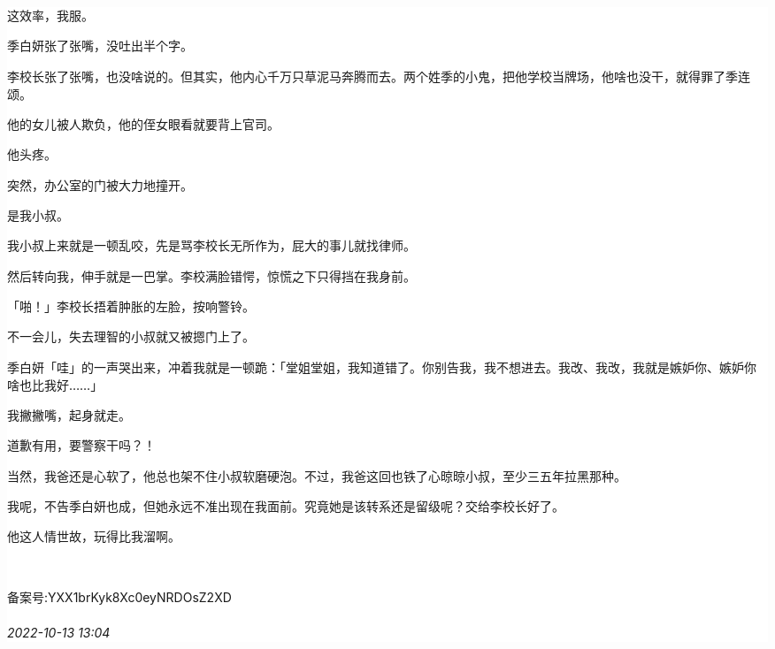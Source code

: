 
这效率，我服。


季白妍张了张嘴，没吐出半个字。


李校长张了张嘴，也没啥说的。但其实，他内心千万只草泥马奔腾而去。两个姓季的小鬼，把他学校当牌场，他啥也没干，就得罪了季连颂。


他的女儿被人欺负，他的侄女眼看就要背上官司。


他头疼。


突然，办公室的门被大力地撞开。


是我小叔。


我小叔上来就是一顿乱咬，先是骂李校长无所作为，屁大的事儿就找律师。


然后转向我，伸手就是一巴掌。李校满脸错愕，惊慌之下只得挡在我身前。


「啪！」李校长捂着肿胀的左脸，按响警铃。


不一会儿，失去理智的小叔就又被摁门上了。


季白妍「哇」的一声哭出来，冲着我就是一顿跪：「堂姐堂姐，我知道错了。你别告我，我不想进去。我改、我改，我就是嫉妒你、嫉妒你啥也比我好……」


我撇撇嘴，起身就走。


道歉有用，要警察干吗？！


当然，我爸还是心软了，他总也架不住小叔软磨硬泡。不过，我爸这回也铁了心晾晾小叔，至少三五年拉黑那种。


我呢，不告季白妍也成，但她永远不准出现在我面前。究竟她是该转系还是留级呢？交给李校长好了。


他这人情世故，玩得比我溜啊。


 


备案号:YXX1brKyk8Xc0eyNRDOsZ2XD


###### 2022-10-13 13:04
